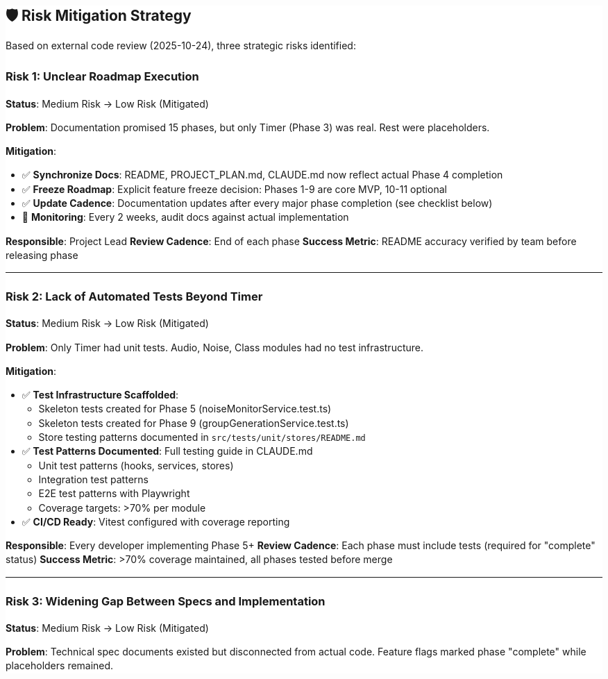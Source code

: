 ## 🛡️ Risk Mitigation Strategy

Based on external code review (2025-10-24), three strategic risks identified:

### Risk 1: Unclear Roadmap Execution

**Status**: Medium Risk → Low Risk (Mitigated)

**Problem**: Documentation promised 15 phases, but only Timer (Phase 3) was real. Rest were placeholders.

**Mitigation**:
- ✅ **Synchronize Docs**: README, PROJECT_PLAN.md, CLAUDE.md now reflect actual Phase 4 completion
- ✅ **Freeze Roadmap**: Explicit feature freeze decision: Phases 1-9 are core MVP, 10-11 optional
- ✅ **Update Cadence**: Documentation updates after every major phase completion (see checklist below)
- 🔄 **Monitoring**: Every 2 weeks, audit docs against actual implementation

**Responsible**: Project Lead
**Review Cadence**: End of each phase
**Success Metric**: README accuracy verified by team before releasing phase

---

### Risk 2: Lack of Automated Tests Beyond Timer

**Status**: Medium Risk → Low Risk (Mitigated)

**Problem**: Only Timer had unit tests. Audio, Noise, Class modules had no test infrastructure.

**Mitigation**:
- ✅ **Test Infrastructure Scaffolded**:
  - Skeleton tests created for Phase 5 (noiseMonitorService.test.ts)
  - Skeleton tests created for Phase 9 (groupGenerationService.test.ts)
  - Store testing patterns documented in `src/tests/unit/stores/README.md`
- ✅ **Test Patterns Documented**: Full testing guide in CLAUDE.md
  - Unit test patterns (hooks, services, stores)
  - Integration test patterns
  - E2E test patterns with Playwright
  - Coverage targets: >70% per module
- ✅ **CI/CD Ready**: Vitest configured with coverage reporting

**Responsible**: Every developer implementing Phase 5+
**Review Cadence**: Each phase must include tests (required for "complete" status)
**Success Metric**: >70% coverage maintained, all phases tested before merge

---

### Risk 3: Widening Gap Between Specs and Implementation

**Status**: Medium Risk → Low Risk (Mitigated)

**Problem**: Technical spec documents existed but disconnected from actual code. Feature flags marked phase "complete" while placeholders remained.
